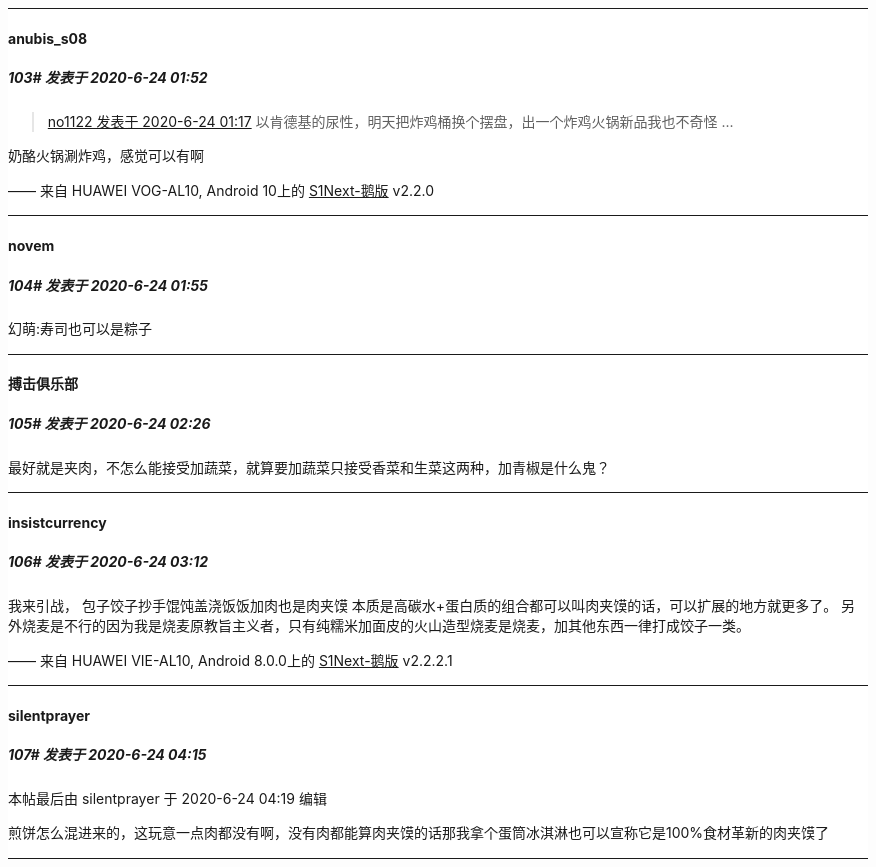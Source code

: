
-----

####  anubis_s08  
##### 103#       发表于 2020-6-24 01:52


<blockquote><a href="httphttps://bbs.saraba1st.com/2b/forum.php?mod=redirect&amp;goto=findpost&amp;pid=47927461&amp;ptid=1943646" target="_blank">no1122 发表于 2020-6-24 01:17</a>
以肯德基的尿性，明天把炸鸡桶换个摆盘，出一个炸鸡火锅新品我也不奇怪 ...</blockquote>
奶酪火锅涮炸鸡，感觉可以有啊

—— 来自 HUAWEI VOG-AL10, Android 10上的 [S1Next-鹅版](https://github.com/ykrank/S1-Next/releases) v2.2.0


-----

####  novem  
##### 104#       发表于 2020-6-24 01:55


幻萌:寿司也可以是粽子


-----

####  搏击俱乐部  
##### 105#       发表于 2020-6-24 02:26


最好就是夹肉，不怎么能接受加蔬菜，就算要加蔬菜只接受香菜和生菜这两种，加青椒是什么鬼？


-----

####  insistcurrency  
##### 106#       发表于 2020-6-24 03:12


我来引战，
包子饺子抄手馄饨盖浇饭饭加肉也是肉夹馍
本质是高碳水+蛋白质的组合都可以叫肉夹馍的话，可以扩展的地方就更多了。
另外烧麦是不行的因为我是烧麦原教旨主义者，只有纯糯米加面皮的火山造型烧麦是烧麦，加其他东西一律打成饺子一类。

—— 来自 HUAWEI VIE-AL10, Android 8.0.0上的 [S1Next-鹅版](https://github.com/ykrank/S1-Next/releases) v2.2.2.1


-----

####  silentprayer  
##### 107#       发表于 2020-6-24 04:15


 本帖最后由 silentprayer 于 2020-6-24 04:19 编辑 

煎饼怎么混进来的，这玩意一点肉都没有啊，没有肉都能算肉夹馍的话那我拿个蛋筒冰淇淋也可以宣称它是100%食材革新的肉夹馍了


-----
